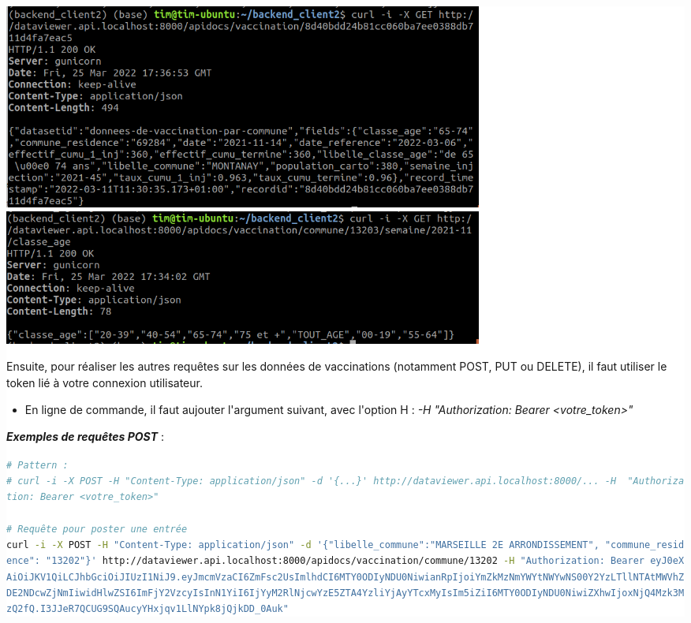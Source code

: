 <img src="img/lignes_commandes/GET_data_recordid.png" alt="GET_data_recordid" style="zoom:67%;" />

<img src="img/lignes_commandes/GET_classe_age.png" alt="GET_classe_age" style="zoom:67%;" />





Ensuite, pour réaliser les autres requêtes sur les données de vaccinations (notamment POST, PUT ou DELETE), il faut utiliser le token lié à votre connexion utilisateur.

- En ligne de commande, il faut aujouter l'argument suivant, avec l'option H : *-H "Authorization: Bearer <votre_token>"*



***Exemples de requêtes POST*** : 

```bash
# Pattern : 
# curl -i -X POST -H "Content-Type: application/json" -d '{...}' http://dataviewer.api.localhost:8000/... -H  "Authorization: Bearer <votre_token>"

# Requête pour poster une entrée
curl -i -X POST -H "Content-Type: application/json" -d '{"libelle_commune":"MARSEILLE 2E ARRONDISSEMENT", "commune_residence": "13202"}' http://dataviewer.api.localhost:8000/apidocs/vaccination/commune/13202 -H "Authorization: Bearer eyJ0eXAiOiJKV1QiLCJhbGciOiJIUzI1NiJ9.eyJmcmVzaCI6ZmFsc2UsImlhdCI6MTY0ODIyNDU0NiwianRpIjoiYmZkMzNmYWYtNWYwNS00Y2YzLTllNTAtMWVhZDE2NDcwZjNmIiwidHlwZSI6ImFjY2VzcyIsInN1YiI6IjYyM2RlNjcwYzE5ZTA4YzliYjAyYTcxMyIsIm5iZiI6MTY0ODIyNDU0NiwiZXhwIjoxNjQ4Mzk3MzQ2fQ.I3JJeR7QCUG9SQAucyYHxjqv1LlNYpk8jQjkDD_0Auk"
```
